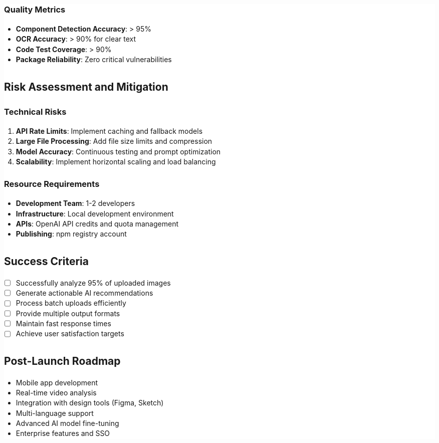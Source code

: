 ### Quality Metrics
- **Component Detection Accuracy**: > 95%
- **OCR Accuracy**: > 90% for clear text
- **Code Test Coverage**: > 90%
- **Package Reliability**: Zero critical vulnerabilities

## Risk Assessment and Mitigation

### Technical Risks
1. **API Rate Limits**: Implement caching and fallback models
2. **Large File Processing**: Add file size limits and compression
3. **Model Accuracy**: Continuous testing and prompt optimization
4. **Scalability**: Implement horizontal scaling and load balancing

### Resource Requirements
- **Development Team**: 1-2 developers
- **Infrastructure**: Local development environment
- **APIs**: OpenAI API credits and quota management
- **Publishing**: npm registry account

## Success Criteria
- [ ] Successfully analyze 95% of uploaded images
- [ ] Generate actionable AI recommendations
- [ ] Process batch uploads efficiently
- [ ] Provide multiple output formats
- [ ] Maintain fast response times
- [ ] Achieve user satisfaction targets

## Post-Launch Roadmap
- Mobile app development
- Real-time video analysis
- Integration with design tools (Figma, Sketch)
- Multi-language support
- Advanced AI model fine-tuning
- Enterprise features and SSO 